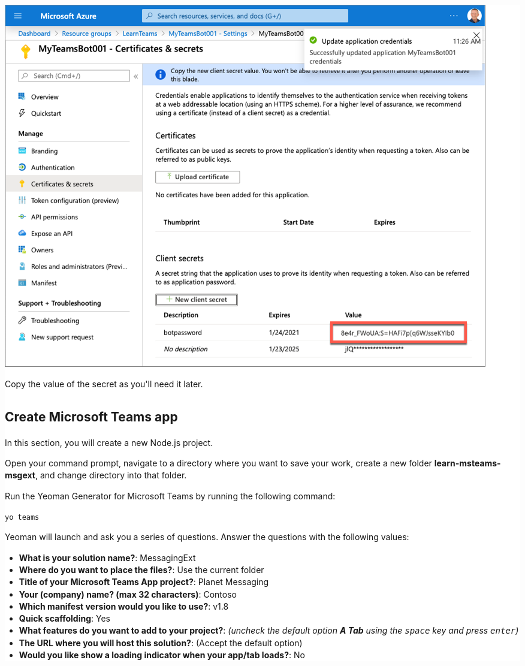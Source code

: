 ![Screenshot showing the new secret](../media/03-azure-bot-registration-08.png)

Copy the value of the secret as you'll need it later.

## Create Microsoft Teams app

In this section, you will create a new Node.js project.

Open your command prompt, navigate to a directory where you want to save your work, create a new folder **learn-msteams-msgext**, and change directory into that folder.

Run the Yeoman Generator for Microsoft Teams by running the following command:

```console
yo teams
```

Yeoman will launch and ask you a series of questions. Answer the questions with the following values:

- **What is your solution name?**: MessagingExt
- **Where do you want to place the files?**: Use the current folder
- **Title of your Microsoft Teams App project?**: Planet Messaging
- **Your (company) name? (max 32 characters)**: Contoso
- **Which manifest version would you like to use?**: v1.8
- **Quick scaffolding**: Yes
- **What features do you want to add to your project?**: *(uncheck the default option **A Tab** using the <kbd>space</kbd> key and press <kbd>enter</kbd>)*
- **The URL where you will host this solution?**: (Accept the default option)
- **Would you like show a loading indicator when your app/tab loads?**: No
